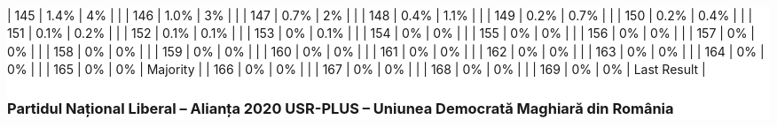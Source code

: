| 145 | 1.4% | 4% |  |
| 146 | 1.0% | 3% |  |
| 147 | 0.7% | 2% |  |
| 148 | 0.4% | 1.1% |  |
| 149 | 0.2% | 0.7% |  |
| 150 | 0.2% | 0.4% |  |
| 151 | 0.1% | 0.2% |  |
| 152 | 0.1% | 0.1% |  |
| 153 | 0% | 0.1% |  |
| 154 | 0% | 0% |  |
| 155 | 0% | 0% |  |
| 156 | 0% | 0% |  |
| 157 | 0% | 0% |  |
| 158 | 0% | 0% |  |
| 159 | 0% | 0% |  |
| 160 | 0% | 0% |  |
| 161 | 0% | 0% |  |
| 162 | 0% | 0% |  |
| 163 | 0% | 0% |  |
| 164 | 0% | 0% |  |
| 165 | 0% | 0% | Majority |
| 166 | 0% | 0% |  |
| 167 | 0% | 0% |  |
| 168 | 0% | 0% |  |
| 169 | 0% | 0% | Last Result |

### Partidul Național Liberal – Alianța 2020 USR-PLUS – Uniunea Democrată Maghiară din România
